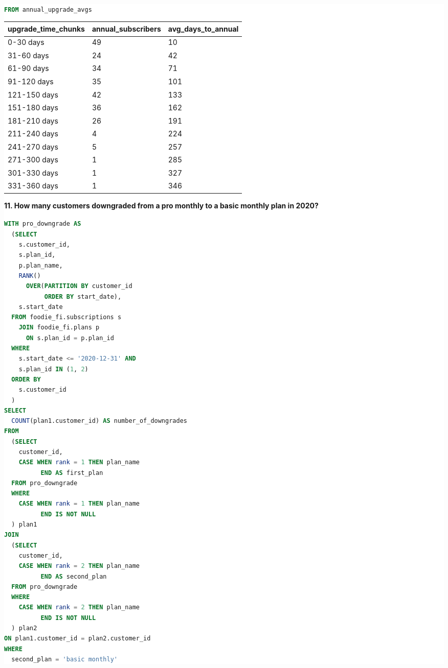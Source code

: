 ```sql
FROM annual_upgrade_avgs
```
upgrade_time_chunks | annual_subscribers | avg_days_to_annual
------------------- | ------------------ | ------------------
0-30 days           | 49                 | 10
31-60 days          | 24                 | 42
61-90 days          | 34                 | 71
91-120 days         | 35                 | 101
121-150 days        | 42                 | 133
151-180 days        | 36                 | 162
181-210 days        | 26                 | 191
211-240 days        | 4                  | 224
241-270 days        | 5                  | 257
271-300 days        | 1                  | 285
301-330 days        | 1                  | 327
331-360 days        | 1                  | 346

**11. How many customers downgraded from a pro monthly to a basic monthly plan in 2020?**
```sql
WITH pro_downgrade AS
  (SELECT
    s.customer_id,
    s.plan_id,
    p.plan_name,
    RANK()
      OVER(PARTITION BY customer_id
           ORDER BY start_date),
    s.start_date
  FROM foodie_fi.subscriptions s
    JOIN foodie_fi.plans p
      ON s.plan_id = p.plan_id
  WHERE 
    s.start_date <= '2020-12-31' AND 
    s.plan_id IN (1, 2)
  ORDER BY
    s.customer_id
  )
SELECT
  COUNT(plan1.customer_id) AS number_of_downgrades
FROM
  (SELECT
    customer_id,
    CASE WHEN rank = 1 THEN plan_name
          END AS first_plan
  FROM pro_downgrade
  WHERE
    CASE WHEN rank = 1 THEN plan_name
          END IS NOT NULL
  ) plan1
JOIN
  (SELECT
    customer_id,
    CASE WHEN rank = 2 THEN plan_name
          END AS second_plan
  FROM pro_downgrade
  WHERE
    CASE WHEN rank = 2 THEN plan_name
          END IS NOT NULL
  ) plan2
ON plan1.customer_id = plan2.customer_id
WHERE
  second_plan = 'basic monthly'
```